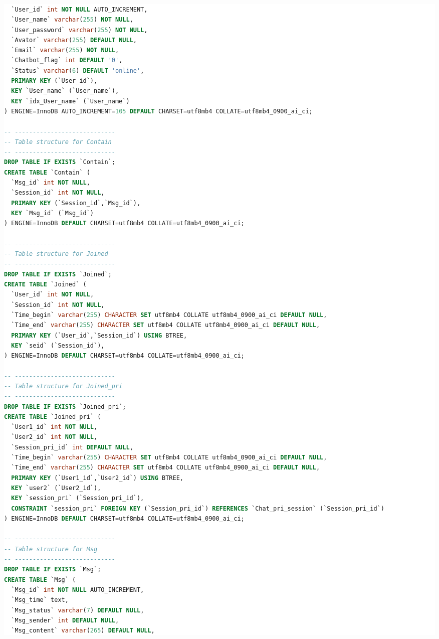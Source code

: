 ```sql
  `User_id` int NOT NULL AUTO_INCREMENT,
  `User_name` varchar(255) NOT NULL,
  `User_password` varchar(255) NOT NULL,
  `Avator` varchar(255) DEFAULT NULL,
  `Email` varchar(255) NOT NULL,
  `Chatbot_flag` int DEFAULT '0',
  `Status` varchar(6) DEFAULT 'online',
  PRIMARY KEY (`User_id`),
  KEY `User_name` (`User_name`),
  KEY `idx_User_name` (`User_name`)
) ENGINE=InnoDB AUTO_INCREMENT=105 DEFAULT CHARSET=utf8mb4 COLLATE=utf8mb4_0900_ai_ci;

-- ----------------------------
-- Table structure for Contain
-- ----------------------------
DROP TABLE IF EXISTS `Contain`;
CREATE TABLE `Contain` (
  `Msg_id` int NOT NULL,
  `Session_id` int NOT NULL,
  PRIMARY KEY (`Session_id`,`Msg_id`),
  KEY `Msg_id` (`Msg_id`)
) ENGINE=InnoDB DEFAULT CHARSET=utf8mb4 COLLATE=utf8mb4_0900_ai_ci;

-- ----------------------------
-- Table structure for Joined
-- ----------------------------
DROP TABLE IF EXISTS `Joined`;
CREATE TABLE `Joined` (
  `User_id` int NOT NULL,
  `Session_id` int NOT NULL,
  `Time_begin` varchar(255) CHARACTER SET utf8mb4 COLLATE utf8mb4_0900_ai_ci DEFAULT NULL,
  `Time_end` varchar(255) CHARACTER SET utf8mb4 COLLATE utf8mb4_0900_ai_ci DEFAULT NULL,
  PRIMARY KEY (`User_id`,`Session_id`) USING BTREE,
  KEY `seid` (`Session_id`),
) ENGINE=InnoDB DEFAULT CHARSET=utf8mb4 COLLATE=utf8mb4_0900_ai_ci;

-- ----------------------------
-- Table structure for Joined_pri
-- ----------------------------
DROP TABLE IF EXISTS `Joined_pri`;
CREATE TABLE `Joined_pri` (
  `User1_id` int NOT NULL,
  `User2_id` int NOT NULL,
  `Session_pri_id` int DEFAULT NULL,
  `Time_begin` varchar(255) CHARACTER SET utf8mb4 COLLATE utf8mb4_0900_ai_ci DEFAULT NULL,
  `Time_end` varchar(255) CHARACTER SET utf8mb4 COLLATE utf8mb4_0900_ai_ci DEFAULT NULL,
  PRIMARY KEY (`User1_id`,`User2_id`) USING BTREE,
  KEY `user2` (`User2_id`),
  KEY `session_pri` (`Session_pri_id`),
  CONSTRAINT `session_pri` FOREIGN KEY (`Session_pri_id`) REFERENCES `Chat_pri_session` (`Session_pri_id`)
) ENGINE=InnoDB DEFAULT CHARSET=utf8mb4 COLLATE=utf8mb4_0900_ai_ci;

-- ----------------------------
-- Table structure for Msg
-- ----------------------------
DROP TABLE IF EXISTS `Msg`;
CREATE TABLE `Msg` (
  `Msg_id` int NOT NULL AUTO_INCREMENT,
  `Msg_time` text,
  `Msg_status` varchar(7) DEFAULT NULL,
  `Msg_sender` int DEFAULT NULL,
  `Msg_content` varchar(265) DEFAULT NULL,
```